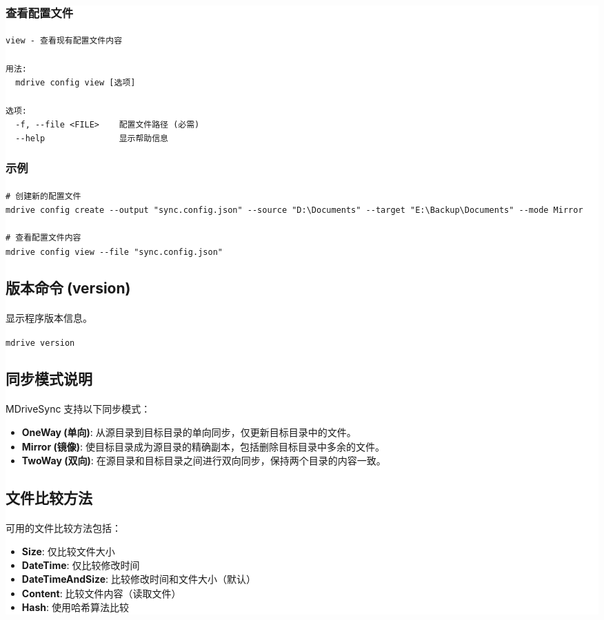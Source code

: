 ### 查看配置文件


```
view - 查看现有配置文件内容

用法:
  mdrive config view [选项]

选项:
  -f, --file <FILE>    配置文件路径 (必需)
  --help               显示帮助信息

```

### 示例


```shell
# 创建新的配置文件
mdrive config create --output "sync.config.json" --source "D:\Documents" --target "E:\Backup\Documents" --mode Mirror

# 查看配置文件内容
mdrive config view --file "sync.config.json"
```

## 版本命令 (version)

显示程序版本信息。


```shell
mdrive version

```

## 同步模式说明

MDriveSync 支持以下同步模式：

- **OneWay (单向)**: 从源目录到目标目录的单向同步，仅更新目标目录中的文件。
- **Mirror (镜像)**: 使目标目录成为源目录的精确副本，包括删除目标目录中多余的文件。
- **TwoWay (双向)**: 在源目录和目标目录之间进行双向同步，保持两个目录的内容一致。

## 文件比较方法

可用的文件比较方法包括：

- **Size**: 仅比较文件大小
- **DateTime**: 仅比较修改时间
- **DateTimeAndSize**: 比较修改时间和文件大小（默认）
- **Content**: 比较文件内容（读取文件）
- **Hash**: 使用哈希算法比较
